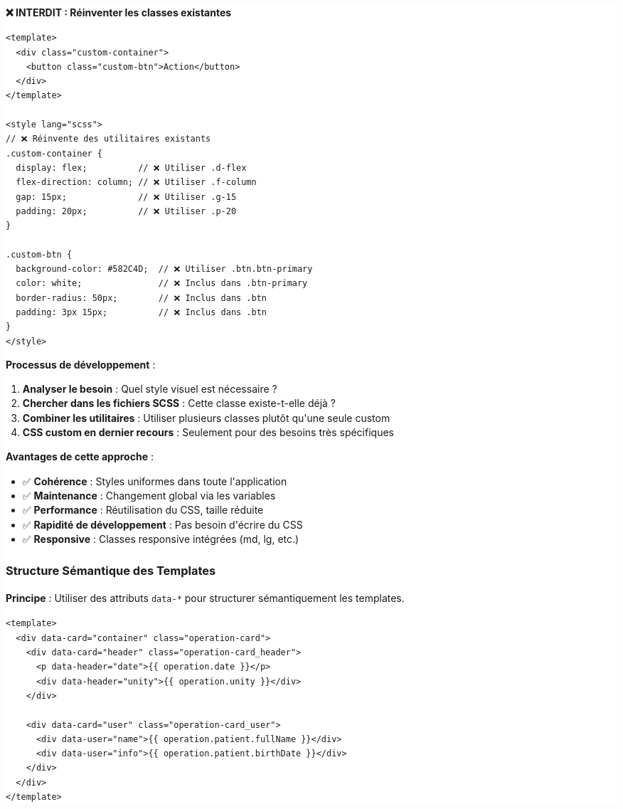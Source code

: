**❌ INTERDIT : Réinventer les classes existantes**
```vue
<template>
  <div class="custom-container">
    <button class="custom-btn">Action</button>
  </div>
</template>

<style lang="scss">
// ❌ Réinvente des utilitaires existants
.custom-container {
  display: flex;          // ❌ Utiliser .d-flex
  flex-direction: column; // ❌ Utiliser .f-column
  gap: 15px;              // ❌ Utiliser .g-15
  padding: 20px;          // ❌ Utiliser .p-20
}

.custom-btn {
  background-color: #582C4D;  // ❌ Utiliser .btn.btn-primary
  color: white;               // ❌ Inclus dans .btn-primary
  border-radius: 50px;        // ❌ Inclus dans .btn
  padding: 3px 15px;          // ❌ Inclus dans .btn
}
</style>
```

**Processus de développement** :
1. **Analyser le besoin** : Quel style visuel est nécessaire ?
2. **Chercher dans les fichiers SCSS** : Cette classe existe-t-elle déjà ?
3. **Combiner les utilitaires** : Utiliser plusieurs classes plutôt qu'une seule custom
4. **CSS custom en dernier recours** : Seulement pour des besoins très spécifiques

**Avantages de cette approche** :
- ✅ **Cohérence** : Styles uniformes dans toute l'application
- ✅ **Maintenance** : Changement global via les variables
- ✅ **Performance** : Réutilisation du CSS, taille réduite
- ✅ **Rapidité de développement** : Pas besoin d'écrire du CSS
- ✅ **Responsive** : Classes responsive intégrées (md, lg, etc.)

### Structure Sémantique des Templates

**Principe** : Utiliser des attributs `data-*` pour structurer sémantiquement les templates.

```vue
<template>
  <div data-card="container" class="operation-card">
    <div data-card="header" class="operation-card_header">
      <p data-header="date">{{ operation.date }}</p>
      <div data-header="unity">{{ operation.unity }}</div>
    </div>
    
    <div data-card="user" class="operation-card_user">
      <div data-user="name">{{ operation.patient.fullName }}</div>
      <div data-user="info">{{ operation.patient.birthDate }}</div>
    </div>
  </div>
</template>
```
